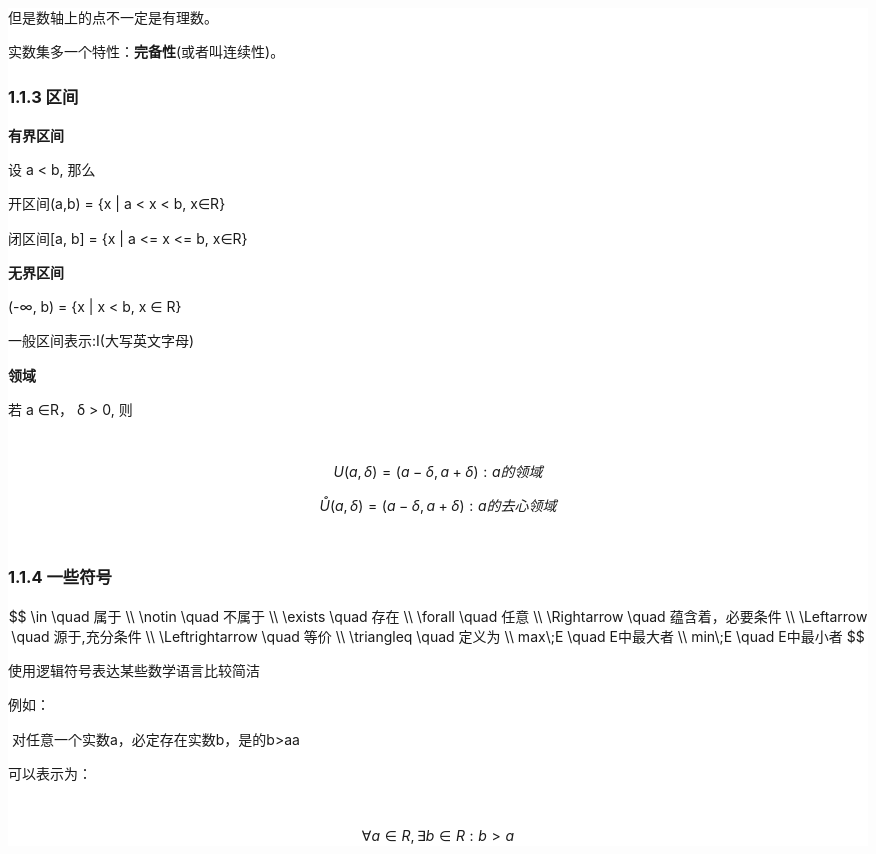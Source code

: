 但是数轴上的点不一定是有理数。

实数集多一个特性：**完备性**(或者叫连续性)。

### 1.1.3 区间

**有界区间**

设 a < b, 那么

开区间(a,b) = {x | a < x < b, x∈R}

闭区间[a, b] = {x | a <= x <= b, x∈R}

**无界区间**

(-∞, b) = {x | x < b, x ∈ R}

一般区间表示:I(大写英文字母)

**领域**

若 a ∈R， δ > 0, 则

​	
$$
{U}(a, \delta) = (a-\delta, a + \delta):a的领域
$$

$$
\mathring{U}(a, \delta) = (a-\delta, a + \delta):a的去心领域
$$
​	

### 1.1.4 一些符号

$$
\in \quad 属于 \\
\notin \quad 不属于 \\
\exists \quad 存在 \\
\forall \quad 任意 \\
\Rightarrow \quad 蕴含着，必要条件 \\
\Leftarrow \quad 源于,充分条件 \\
\Leftrightarrow \quad 等价 \\
\triangleq \quad  定义为 \\
max\;E \quad E中最大者 \\
min\;E \quad E中最小者
$$



使用逻辑符号表达某些数学语言比较简洁

例如：

​	对任意一个实数a，必定存在实数b，是的b>aa

可以表示为：

​	
$$
\forall a \in R,\exists b \in R: b>a
$$

